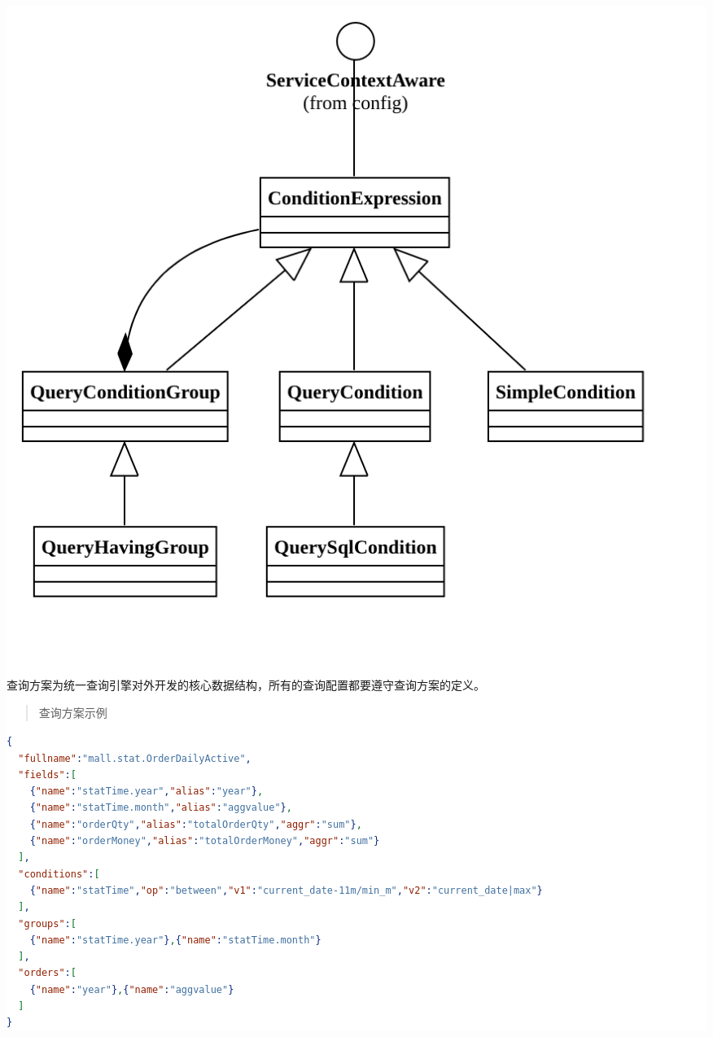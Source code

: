 ![查询条件](/images/imeta/e/query-condition.png "QueryCondition")

查询方案为统一查询引擎对外开发的核心数据结构，所有的查询配置都要遵守查询方案的定义。

> 查询方案示例<br/>
```json
{
  "fullname":"mall.stat.OrderDailyActive",
  "fields":[
    {"name":"statTime.year","alias":"year"},
    {"name":"statTime.month","alias":"aggvalue"},
    {"name":"orderQty","alias":"totalOrderQty","aggr":"sum"},
    {"name":"orderMoney","alias":"totalOrderMoney","aggr":"sum"}
  ],
  "conditions":[
    {"name":"statTime","op":"between","v1":"current_date-11m/min_m","v2":"current_date|max"}
  ],
  "groups":[
    {"name":"statTime.year"},{"name":"statTime.month"}
  ],
  "orders":[
    {"name":"year"},{"name":"aggvalue"}
  ]
}
```